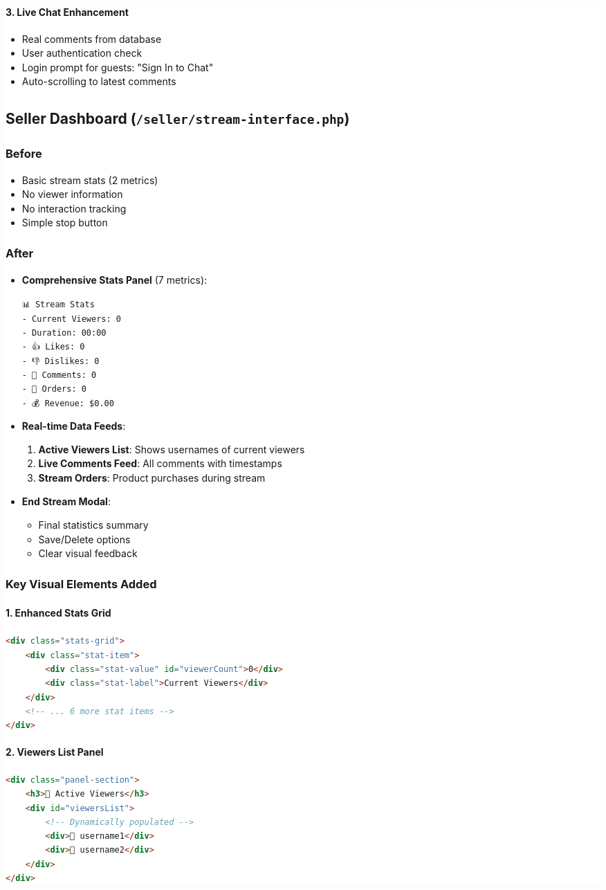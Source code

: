 #### 3. Live Chat Enhancement
- Real comments from database
- User authentication check
- Login prompt for guests: "Sign In to Chat"
- Auto-scrolling to latest comments

## Seller Dashboard (`/seller/stream-interface.php`)

### Before
- Basic stream stats (2 metrics)
- No viewer information
- No interaction tracking
- Simple stop button

### After
- **Comprehensive Stats Panel** (7 metrics):
  ```
  📊 Stream Stats
  - Current Viewers: 0
  - Duration: 00:00
  - 👍 Likes: 0
  - 👎 Dislikes: 0
  - 💬 Comments: 0
  - 🛒 Orders: 0
  - 💰 Revenue: $0.00
  ```

- **Real-time Data Feeds**:
  1. **Active Viewers List**: Shows usernames of current viewers
  2. **Live Comments Feed**: All comments with timestamps
  3. **Stream Orders**: Product purchases during stream

- **End Stream Modal**:
  - Final statistics summary
  - Save/Delete options
  - Clear visual feedback

### Key Visual Elements Added

#### 1. Enhanced Stats Grid
```html
<div class="stats-grid">
    <div class="stat-item">
        <div class="stat-value" id="viewerCount">0</div>
        <div class="stat-label">Current Viewers</div>
    </div>
    <!-- ... 6 more stat items -->
</div>
```

#### 2. Viewers List Panel
```html
<div class="panel-section">
    <h3>👥 Active Viewers</h3>
    <div id="viewersList">
        <!-- Dynamically populated -->
        <div>👤 username1</div>
        <div>👤 username2</div>
    </div>
</div>
```
